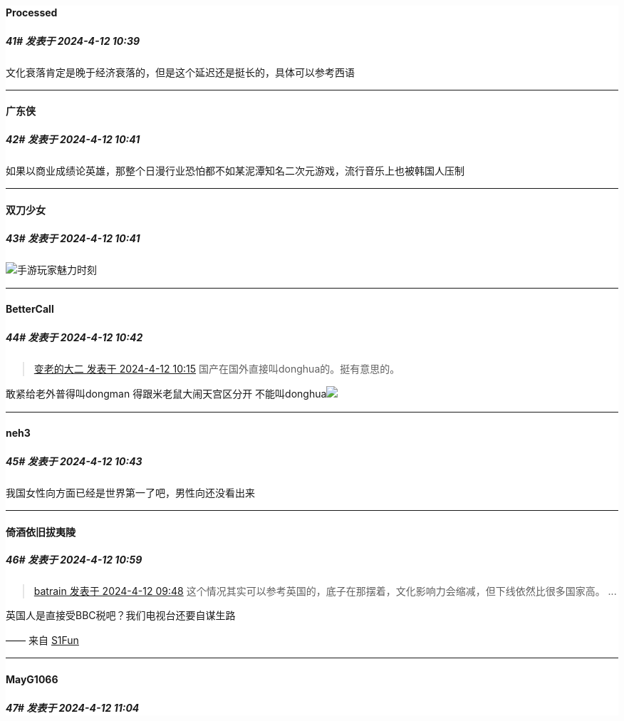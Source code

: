 ####  Processed  
##### 41#       发表于 2024-4-12 10:39

文化衰落肯定是晚于经济衰落的，但是这个延迟还是挺长的，具体可以参考西语

*****

####  广东侠  
##### 42#       发表于 2024-4-12 10:41

如果以商业成绩论英雄，那整个日漫行业恐怕都不如某泥潭知名二次元游戏，流行音乐上也被韩国人压制

*****

####  双刀少女  
##### 43#       发表于 2024-4-12 10:41

<img src="https://static.saraba1st.com/image/smiley/face2017/048.png" referrerpolicy="no-referrer">手游玩家魅力时刻

*****

####  BetterCall  
##### 44#       发表于 2024-4-12 10:42

<blockquote><a href="httphttps://bbs.saraba1st.com/2b/forum.php?mod=redirect&amp;goto=findpost&amp;pid=64567673&amp;ptid=2179553" target="_blank">变老的大二 发表于 2024-4-12 10:15</a>
国产在国外直接叫donghua的。挺有意思的。</blockquote>
敢紧给老外普得叫dongman 得跟米老鼠大闹天宫区分开 不能叫donghua<img src="https://static.saraba1st.com/image/smiley/face2017/049.png" referrerpolicy="no-referrer">


*****

####  neh3  
##### 45#       发表于 2024-4-12 10:43

我国女性向方面已经是世界第一了吧，男性向还没看出来


*****

####  倚酒依旧拔夷陵  
##### 46#       发表于 2024-4-12 10:59

<blockquote><a href="httphttps://bbs.saraba1st.com/2b/forum.php?mod=redirect&amp;goto=findpost&amp;pid=64567337&amp;ptid=2179553" target="_blank">batrain 发表于 2024-4-12 09:48</a>
这个情况其实可以参考英国的，底子在那摆着，文化影响力会缩减，但下线依然比很多国家高。 ...</blockquote>
英国人是直接受BBC税吧？我们电视台还要自谋生路

—— 来自 [S1Fun](https://s1fun.koalcat.com)


*****

####  MayG1066  
##### 47#       发表于 2024-4-12 11:04
